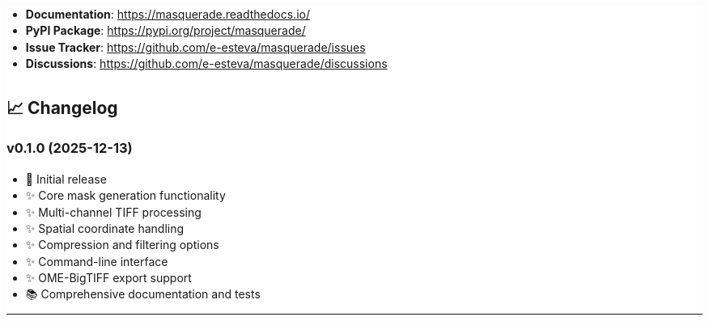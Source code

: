 - **Documentation**: https://masquerade.readthedocs.io/
- **PyPI Package**: https://pypi.org/project/masquerade/
- **Issue Tracker**: https://github.com/e-esteva/masquerade/issues
- **Discussions**: https://github.com/e-esteva/masquerade/discussions

## 📈 Changelog

### v0.1.0 (2025-12-13)
- 🎉 Initial release
- ✨ Core mask generation functionality
- ✨ Multi-channel TIFF processing
- ✨ Spatial coordinate handling
- ✨ Compression and filtering options
- ✨ Command-line interface
- ✨ OME-BigTIFF export support
- 📚 Comprehensive documentation and tests

---


